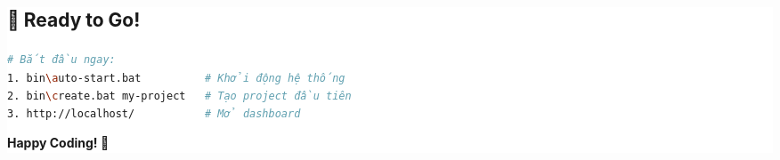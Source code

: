 
## 🎉 Ready to Go!

```bash
# Bắt đầu ngay:
1. bin\auto-start.bat          # Khởi động hệ thống
2. bin\create.bat my-project   # Tạo project đầu tiên
3. http://localhost/           # Mở dashboard
```

**Happy Coding! 🚀**
